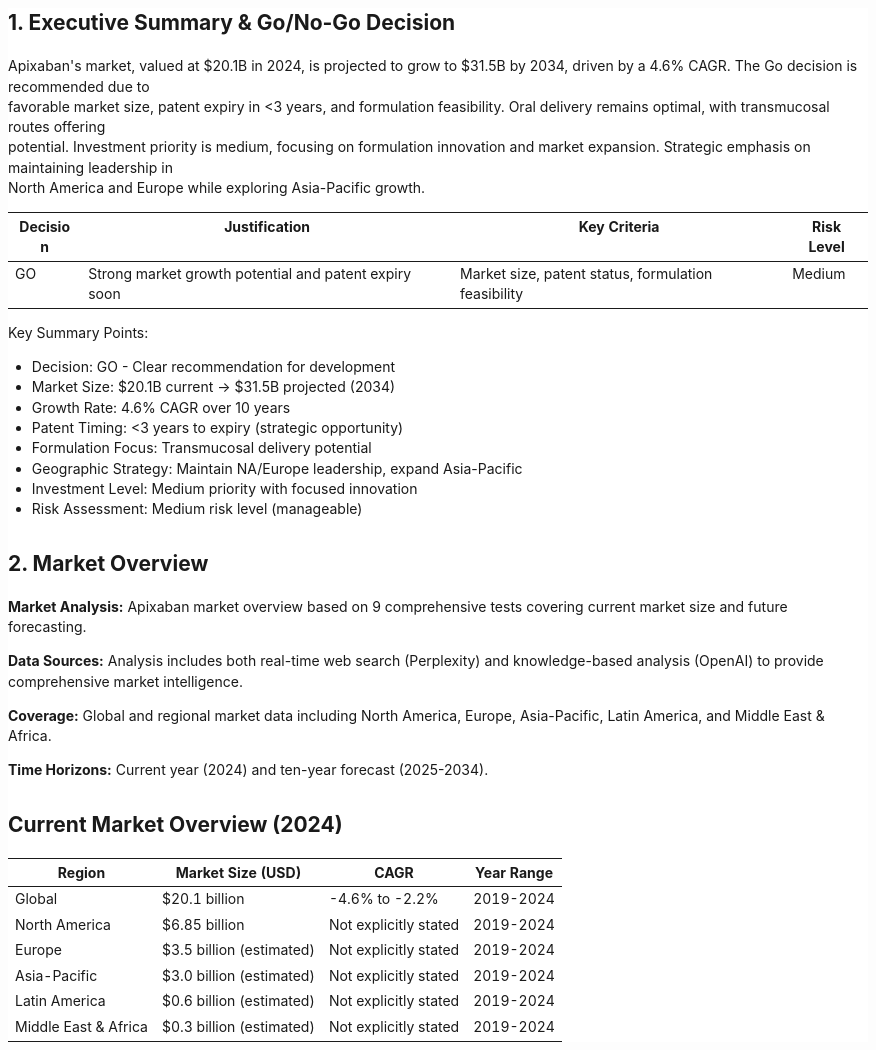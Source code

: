 
## 1. Executive Summary & Go/No-Go Decision

Apixaban's market, valued at $20.1B in 2024, is projected to grow to $31.5B by 2034, driven by a 4.6% CAGR. The Go decision is recommended due to    
   favorable market size, patent expiry in <3 years, and formulation feasibility. Oral delivery remains optimal, with transmucosal routes offering      
  potential. Investment priority is medium, focusing on formulation innovation and market expansion. Strategic emphasis on maintaining leadership in    
   North America and Europe while exploring Asia-Pacific growth.

| Decision | Justification                                         | Key Criteria                                        | Risk Level |
  |----------|-------------------------------------------------------|-----------------------------------------------------|------------|
  | GO       | Strong market growth potential and patent expiry soon | Market size, patent status, formulation feasibility | Medium     |

  Key Summary Points:

  - Decision: GO - Clear recommendation for development
  - Market Size: $20.1B current → $31.5B projected (2034)
  - Growth Rate: 4.6% CAGR over 10 years
  - Patent Timing: <3 years to expiry (strategic opportunity)
  - Formulation Focus: Transmucosal delivery potential
  - Geographic Strategy: Maintain NA/Europe leadership, expand Asia-Pacific
  - Investment Level: Medium priority with focused innovation
  - Risk Assessment: Medium risk level (manageable)

## 2. Market Overview

**Market Analysis:** Apixaban market overview based on 9 comprehensive tests covering current market size and future forecasting.

**Data Sources:** Analysis includes both real-time web search (Perplexity) and knowledge-based analysis (OpenAI) to provide comprehensive market intelligence.

**Coverage:** Global and regional market data including North America, Europe, Asia-Pacific, Latin America, and Middle East & Africa.

**Time Horizons:** Current year (2024) and ten-year forecast (2025-2034).

## Current Market Overview (2024)

| Region             | Market Size (USD)              | CAGR                           | Year Range |
|--------------------|--------------------------------|--------------------------------|------------|
| Global             | $20.1 billion                  | -4.6% to -2.2%                 | 2019-2024  |
| North America      | $6.85 billion                  | Not explicitly stated          | 2019-2024  |
| Europe             | $3.5 billion (estimated)       | Not explicitly stated          | 2019-2024  |
| Asia-Pacific       | $3.0 billion (estimated)       | Not explicitly stated          | 2019-2024  |
| Latin America      | $0.6 billion (estimated)       | Not explicitly stated          | 2019-2024  |
| Middle East & Africa| $0.3 billion (estimated)       | Not explicitly stated          | 2019-2024  |

